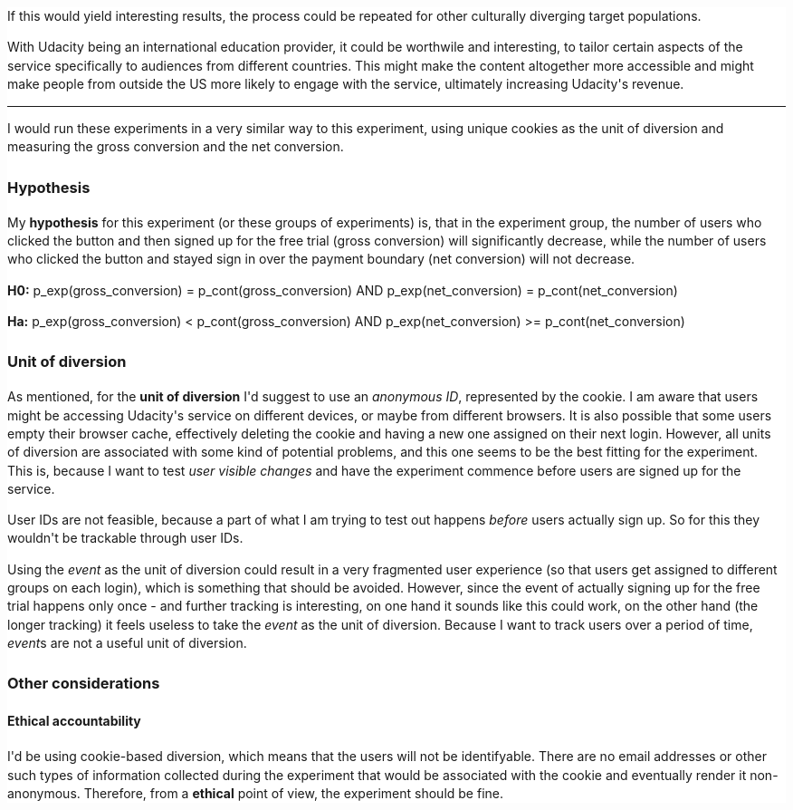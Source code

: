 If this would yield interesting results, the process could be repeated for other culturally diverging target populations.

With Udacity being an international education provider, it could be worthwile and interesting, to tailor certain aspects of the service specifically to audiences from different countries. This might make the content altogether more accessible and might make people from outside the US more likely to engage with the service, ultimately increasing Udacity's revenue.

---

I would run these experiments in a very similar way to this experiment, using unique cookies as the unit of diversion and measuring the gross conversion and the net conversion.


### Hypothesis

My **hypothesis** for this experiment (or these groups of experiments) is, that in the experiment group, the number of users who clicked the button and then signed up for the free trial (gross conversion) will significantly decrease, while the number of users who clicked the button and stayed sign in over the payment boundary (net conversion) will not decrease.

**H0:** p_exp(gross_conversion) = p_cont(gross_conversion) AND p_exp(net_conversion) = p_cont(net_conversion)

**Ha:** p_exp(gross_conversion) < p_cont(gross_conversion) AND p_exp(net_conversion) >= p_cont(net_conversion)

### Unit of diversion

As mentioned, for the **unit of diversion** I'd suggest to use an *anonymous ID*, represented by the cookie.
I am aware that users might be accessing Udacity's service on different devices, or maybe from different browsers. It is also possible that some users empty their browser cache, effectively deleting the cookie and having a new one assigned on their next login.
However, all units of diversion are associated with some kind of potential problems, and this one seems to be the best fitting for the experiment.
This is, because I want to test *user visible changes* and have the experiment commence before users are signed up for the service.

User IDs are not feasible, because a part of what I am trying to test out happens *before* users actually sign up. So for this they wouldn't be trackable through user IDs.

Using the *event* as the unit of diversion could result in a very fragmented user experience (so that users get assigned to different groups on each login), which is something that should be avoided.
However, since the event of actually signing up for the free trial happens only once - and further tracking is interesting, on one hand it sounds like this could work, on the other hand (the longer tracking) it feels useless to take the *event* as the unit of diversion.
Because I want to track users over a period of time, *event*s are not a useful unit of diversion.


### Other considerations

#### Ethical accountability

I'd be using cookie-based diversion, which means that the users will not be identifyable. There are no email addresses or other such types of information collected during the experiment that would be associated with the cookie and eventually render it non-anonymous. Therefore, from a **ethical** point of view, the experiment should be fine.
